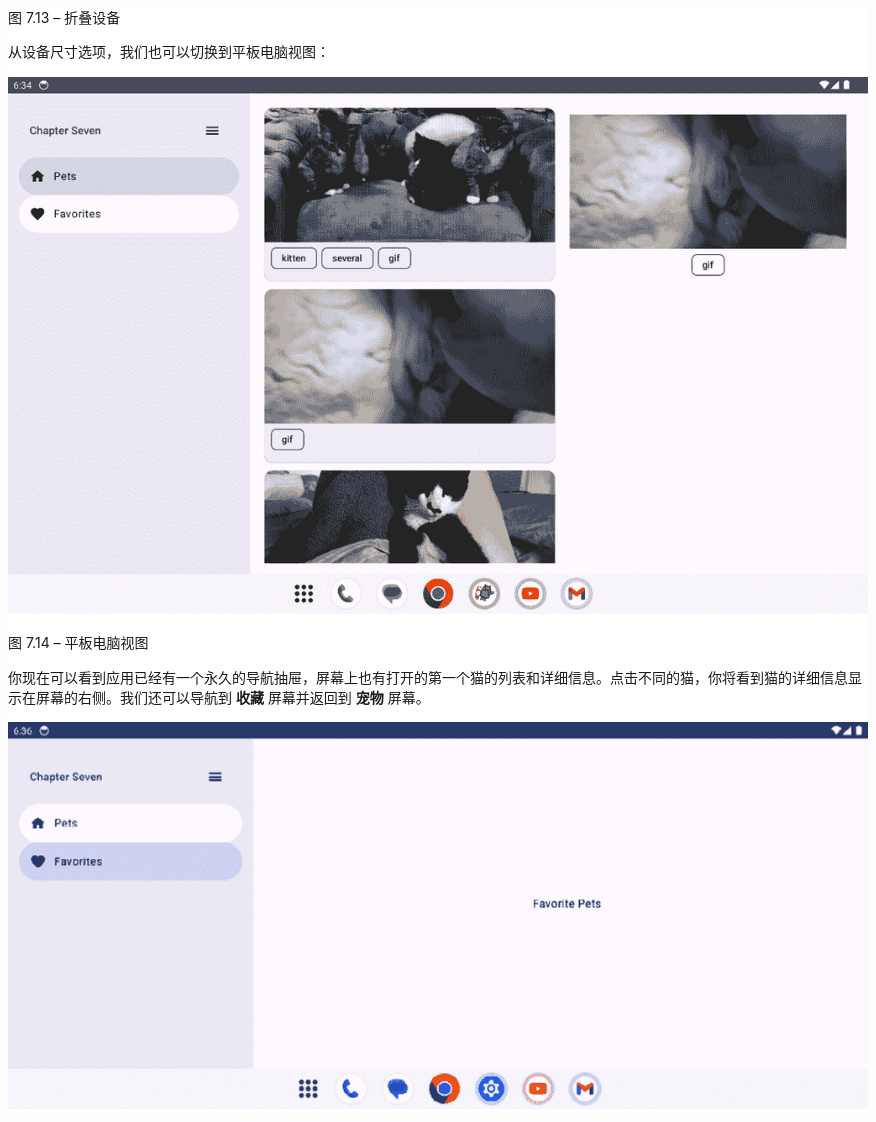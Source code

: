 图 7.13 – 折叠设备

从设备尺寸选项，我们也可以切换到平板电脑视图：

![图 7.14 – 平板电脑视图](img/B19779_07_14.jpg)

图 7.14 – 平板电脑视图

你现在可以看到应用已经有一个永久的导航抽屉，屏幕上也有打开的第一个猫的列表和详细信息。点击不同的猫，你将看到猫的详细信息显示在屏幕的右侧。我们还可以导航到 **收藏** 屏幕并返回到 **宠物** 屏幕。

![图 7.15 – 收藏宠物屏幕](img/B19779_07_15.jpg)
